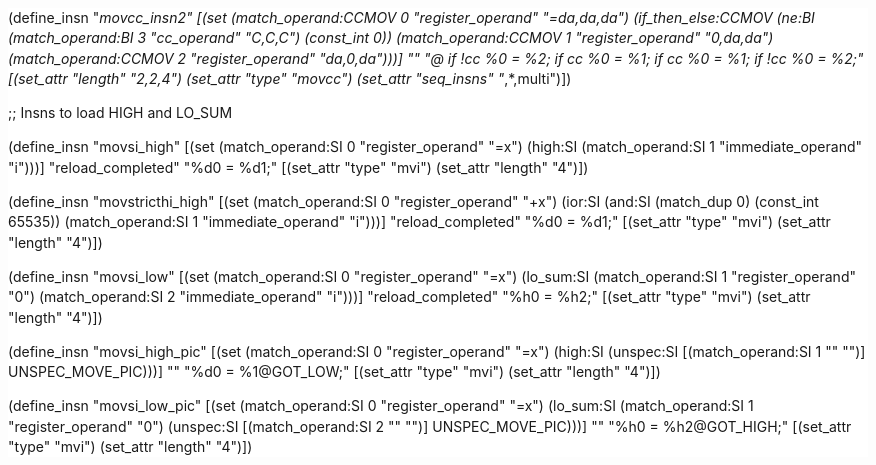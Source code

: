 (define_insn "*mov<mode>cc_insn2"
  [(set (match_operand:CCMOV 0 "register_operand" "=da,da,da")
        (if_then_else:CCMOV
	    (ne:BI (match_operand:BI 3 "cc_operand" "C,C,C")
		(const_int 0))
	    (match_operand:CCMOV 1 "register_operand" "0,da,da")
	    (match_operand:CCMOV 2 "register_operand" "da,0,da")))]
  ""
  "@
   if !cc %0 = %2;
   if cc %0 = %1;
   if cc %0 = %1; if !cc %0 = %2;"
  [(set_attr "length" "2,2,4")
   (set_attr "type" "movcc")
   (set_attr "seq_insns" "*,*,multi")])

;; Insns to load HIGH and LO_SUM

(define_insn "movsi_high"
  [(set (match_operand:SI 0 "register_operand" "=x")
	(high:SI (match_operand:SI 1 "immediate_operand" "i")))]
  "reload_completed"
  "%d0 = %d1;"
  [(set_attr "type" "mvi")
   (set_attr "length" "4")])

(define_insn "movstricthi_high"
  [(set (match_operand:SI 0 "register_operand" "+x")
	(ior:SI (and:SI (match_dup 0) (const_int 65535))
		(match_operand:SI 1 "immediate_operand" "i")))]
  "reload_completed"
  "%d0 = %d1;"
  [(set_attr "type" "mvi")
   (set_attr "length" "4")])

(define_insn "movsi_low"
  [(set (match_operand:SI 0 "register_operand" "=x")
	(lo_sum:SI (match_operand:SI 1 "register_operand" "0")
		   (match_operand:SI 2 "immediate_operand" "i")))]
  "reload_completed"
  "%h0 = %h2;"
  [(set_attr "type" "mvi")
   (set_attr "length" "4")])

(define_insn "movsi_high_pic"
  [(set (match_operand:SI 0 "register_operand" "=x")
	(high:SI (unspec:SI [(match_operand:SI 1 "" "")]
			    UNSPEC_MOVE_PIC)))]
  ""
  "%d0 = %1@GOT_LOW;"
  [(set_attr "type" "mvi")
   (set_attr "length" "4")])

(define_insn "movsi_low_pic"
  [(set (match_operand:SI 0 "register_operand" "=x")
	(lo_sum:SI (match_operand:SI 1 "register_operand" "0")
		   (unspec:SI [(match_operand:SI 2 "" "")]
			      UNSPEC_MOVE_PIC)))]
  ""
  "%h0 = %h2@GOT_HIGH;"
  [(set_attr "type" "mvi")
   (set_attr "length" "4")])
